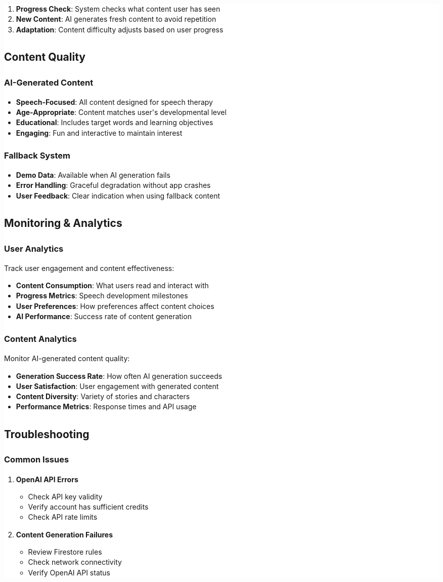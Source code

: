 1. **Progress Check**: System checks what content user has seen
2. **New Content**: AI generates fresh content to avoid repetition
3. **Adaptation**: Content difficulty adjusts based on user progress

## Content Quality

### AI-Generated Content

- **Speech-Focused**: All content designed for speech therapy
- **Age-Appropriate**: Content matches user's developmental level
- **Educational**: Includes target words and learning objectives
- **Engaging**: Fun and interactive to maintain interest

### Fallback System

- **Demo Data**: Available when AI generation fails
- **Error Handling**: Graceful degradation without app crashes
- **User Feedback**: Clear indication when using fallback content

## Monitoring & Analytics

### User Analytics

Track user engagement and content effectiveness:

- **Content Consumption**: What users read and interact with
- **Progress Metrics**: Speech development milestones
- **User Preferences**: How preferences affect content choices
- **AI Performance**: Success rate of content generation

### Content Analytics

Monitor AI-generated content quality:

- **Generation Success Rate**: How often AI generation succeeds
- **User Satisfaction**: User engagement with generated content
- **Content Diversity**: Variety of stories and characters
- **Performance Metrics**: Response times and API usage

## Troubleshooting

### Common Issues

1. **OpenAI API Errors**
   - Check API key validity
   - Verify account has sufficient credits
   - Check API rate limits

2. **Content Generation Failures**
   - Review Firestore rules
   - Check network connectivity
   - Verify OpenAI API status
